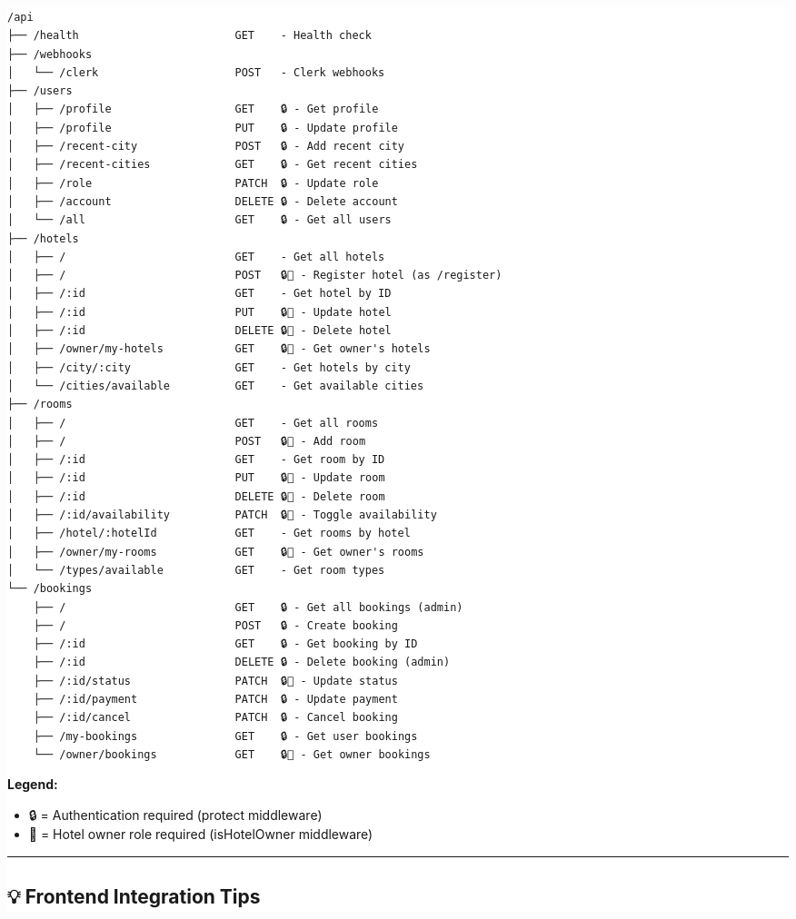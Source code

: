 ```
/api
├── /health                        GET    - Health check
├── /webhooks
│   └── /clerk                     POST   - Clerk webhooks
├── /users
│   ├── /profile                   GET    🔒 - Get profile
│   ├── /profile                   PUT    🔒 - Update profile
│   ├── /recent-city               POST   🔒 - Add recent city
│   ├── /recent-cities             GET    🔒 - Get recent cities
│   ├── /role                      PATCH  🔒 - Update role
│   ├── /account                   DELETE 🔒 - Delete account
│   └── /all                       GET    🔒 - Get all users
├── /hotels
│   ├── /                          GET    - Get all hotels
│   ├── /                          POST   🔒👑 - Register hotel (as /register)
│   ├── /:id                       GET    - Get hotel by ID
│   ├── /:id                       PUT    🔒👑 - Update hotel
│   ├── /:id                       DELETE 🔒👑 - Delete hotel
│   ├── /owner/my-hotels           GET    🔒👑 - Get owner's hotels
│   ├── /city/:city                GET    - Get hotels by city
│   └── /cities/available          GET    - Get available cities
├── /rooms
│   ├── /                          GET    - Get all rooms
│   ├── /                          POST   🔒👑 - Add room
│   ├── /:id                       GET    - Get room by ID
│   ├── /:id                       PUT    🔒👑 - Update room
│   ├── /:id                       DELETE 🔒👑 - Delete room
│   ├── /:id/availability          PATCH  🔒👑 - Toggle availability
│   ├── /hotel/:hotelId            GET    - Get rooms by hotel
│   ├── /owner/my-rooms            GET    🔒👑 - Get owner's rooms
│   └── /types/available           GET    - Get room types
└── /bookings
    ├── /                          GET    🔒 - Get all bookings (admin)
    ├── /                          POST   🔒 - Create booking
    ├── /:id                       GET    🔒 - Get booking by ID
    ├── /:id                       DELETE 🔒 - Delete booking (admin)
    ├── /:id/status                PATCH  🔒👑 - Update status
    ├── /:id/payment               PATCH  🔒 - Update payment
    ├── /:id/cancel                PATCH  🔒 - Cancel booking
    ├── /my-bookings               GET    🔒 - Get user bookings
    └── /owner/bookings            GET    🔒👑 - Get owner bookings
```

**Legend:**
- 🔒 = Authentication required (protect middleware)
- 👑 = Hotel owner role required (isHotelOwner middleware)

---

## 💡 Frontend Integration Tips
